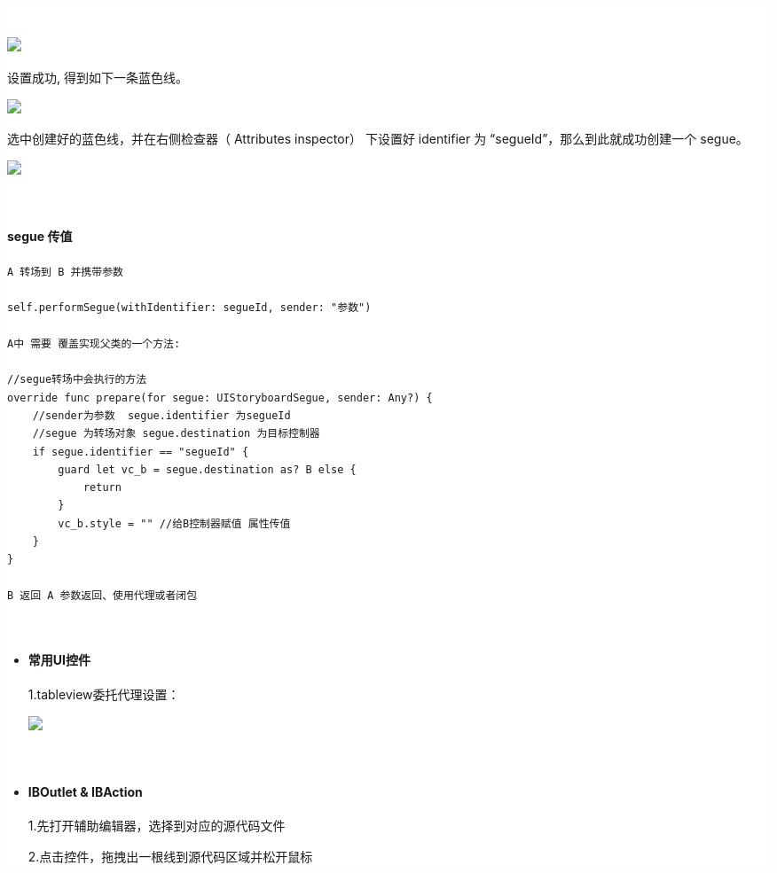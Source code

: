   ​

  ![](https://xilankong.github.io/resource/seguelinepop.jpeg)

  设置成功, 得到如下一条蓝色线。

  ![](https://xilankong.github.io/resource/segueline.png)

  选中创建好的蓝色线，并在右侧检查器（ Attributes inspector） 下设置好 identifier 为 “segueId”，那么到此就成功创建一个 segue。

  ![](https://xilankong.github.io/resource/segueid.png)

  ​

  #### segue 传值

  ```
  A 转场到 B 并携带参数

  self.performSegue(withIdentifier: segueId, sender: "参数")

  A中 需要 覆盖实现父类的一个方法:

  //segue转场中会执行的方法
  override func prepare(for segue: UIStoryboardSegue, sender: Any?) {
      //sender为参数  segue.identifier 为segueId
      //segue 为转场对象 segue.destination 为目标控制器
      if segue.identifier == "segueId" {
          guard let vc_b = segue.destination as? B else {
              return
          }
          vc_b.style = "" //给B控制器赋值 属性传值
      }
  }

  B 返回 A 参数返回、使用代理或者闭包
  ```

  ​



- #### 常用UI控件

  1.tableview委托代理设置：

  ![](https://xilankong.github.io/resource/delegate.png)

  ​



- #### IBOutlet & IBAction

  1.先打开辅助编辑器，选择到对应的源代码文件

  2.点击控件，拖拽出一根线到源代码区域并松开鼠标
